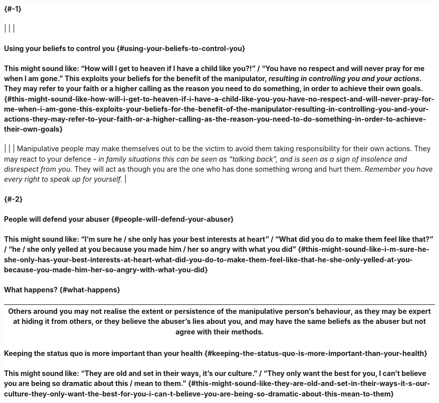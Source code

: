 ####  {#-1}

 |
|  | 

#### **Using your beliefs to control you** {#using-your-beliefs-to-control-you}

#### This might sound like: “How will I get to heaven if I have a child like you?!” / “You have no respect and will never pray for me when I am gone.” This exploits your beliefs for the benefit of the manipulator, _resulting in controlling you and your actions_. They may refer to your faith or a higher calling as the reason you need to do something, in order to achieve their own goals. {#this-might-sound-like-how-will-i-get-to-heaven-if-i-have-a-child-like-you-you-have-no-respect-and-will-never-pray-for-me-when-i-am-gone-this-exploits-your-beliefs-for-the-benefit-of-the-manipulator-resulting-in-controlling-you-and-your-actions-they-may-refer-to-your-faith-or-a-higher-calling-as-the-reason-you-need-to-do-something-in-order-to-achieve-their-own-goals}

 |
|  | Manipulative people may make themselves out to be the victim to avoid them taking responsibility for their own actions. They may react to your defence _- in family situations this can be seen as “talking back”, and is seen as a sign of insolence and disrespect from you._ They will act as though you are the one who has done something wrong and hurt them. _Remember you have every right to speak up for yourself._ |

####  {#-2}

#### **People will defend your abuser** {#people-will-defend-your-abuser}

#### This might sound like: “I’m sure he / she only has your best interests at heart” / “What did you do to make them feel like that?” / “he / she only yelled at you because you made him / her so angry with what you did” {#this-might-sound-like-i-m-sure-he-she-only-has-your-best-interests-at-heart-what-did-you-do-to-make-them-feel-like-that-he-she-only-yelled-at-you-because-you-made-him-her-so-angry-with-what-you-did}

#### **What happens?** {#what-happens}

| Others around you may not realise the extent or persistence of the manipulative person’s behaviour, as they may be expert at hiding it from others, or they believe the abuser’s lies about you, and may have the same beliefs as the abuser but not agree with their methods. |
| --- |

#### **Keeping the status quo is more important than your health** {#keeping-the-status-quo-is-more-important-than-your-health}

#### This might sound like: “They are old and set in their ways, it’s our culture.” / “They only want the best for you, I can’t believe you are being so dramatic about this / mean to them.” {#this-might-sound-like-they-are-old-and-set-in-their-ways-it-s-our-culture-they-only-want-the-best-for-you-i-can-t-believe-you-are-being-so-dramatic-about-this-mean-to-them}
